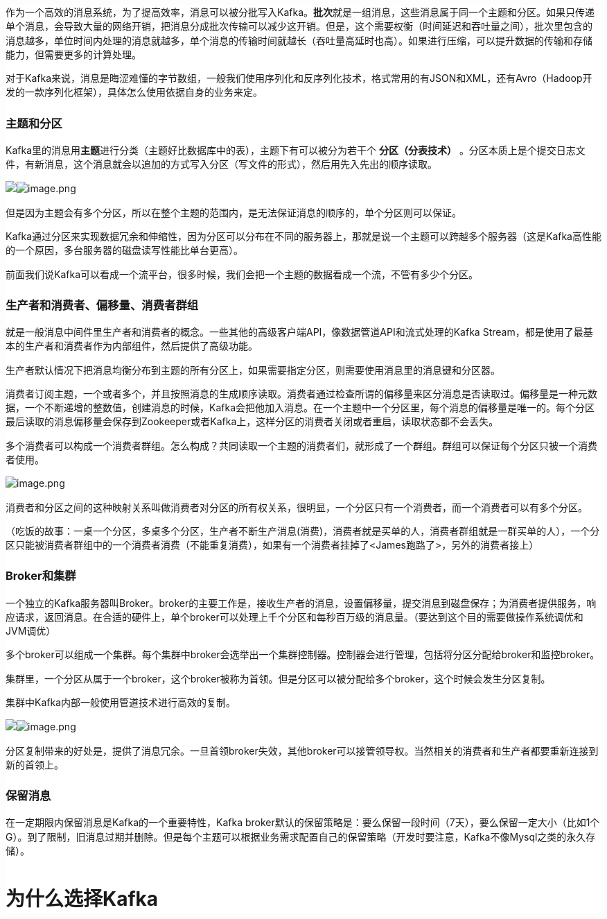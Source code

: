 作为一个高效的消息系统，为了提高效率，消息可以被分批写入Kafka。**批次**就是一组消息，这些消息属于同一个主题和分区。如果只传递单个消息，会导致大量的网络开销，把消息分成批次传输可以减少这开销。但是，这个需要权衡（时间延迟和吞吐量之间），批次里包含的消息越多，单位时间内处理的消息就越多，单个消息的传输时间就越长（吞吐量高延时也高）。如果进行压缩，可以提升数据的传输和存储能力，但需要更多的计算处理。

对于Kafka来说，消息是晦涩难懂的字节数组，一般我们使用序列化和反序列化技术，格式常用的有JSON和XML，还有Avro（Hadoop开发的一款序列化框架），具体怎么使用依据自身的业务来定。

### 主题和分区

Kafka里的消息用**主题**进行分类（主题好比数据库中的表），主题下有可以被分为若干个 **分区（分表技术）** 。分区本质上是个提交日志文件，有新消息，这个消息就会以追加的方式写入分区（写文件的形式），然后用先入先出的顺序读取。

![](file:///C:\Users\ADMINI~1\AppData\Local\Temp\msohtmlclip1\01\clip_image002.jpg)![image.png](https://fynotefile.oss-cn-zhangjiakou.aliyuncs.com/fynote/fyfile/5983/1670340547050/6340e6f8eba544a3a75c7656ad5ae3b7.png)

但是因为主题会有多个分区，所以在整个主题的范围内，是无法保证消息的顺序的，单个分区则可以保证。

Kafka通过分区来实现数据冗余和伸缩性，因为分区可以分布在不同的服务器上，那就是说一个主题可以跨越多个服务器（这是Kafka高性能的一个原因，多台服务器的磁盘读写性能比单台更高）。

前面我们说Kafka可以看成一个流平台，很多时候，我们会把一个主题的数据看成一个流，不管有多少个分区。

### 生产者和消费者、偏移量、消费者群组

就是一般消息中间件里生产者和消费者的概念。一些其他的高级客户端API，像数据管道API和流式处理的Kafka Stream，都是使用了最基本的生产者和消费者作为内部组件，然后提供了高级功能。

生产者默认情况下把消息均衡分布到主题的所有分区上，如果需要指定分区，则需要使用消息里的消息键和分区器。

消费者订阅主题，一个或者多个，并且按照消息的生成顺序读取。消费者通过检查所谓的偏移量来区分消息是否读取过。偏移量是一种元数据，一个不断递增的整数值，创建消息的时候，Kafka会把他加入消息。在一个主题中一个分区里，每个消息的偏移量是唯一的。每个分区最后读取的消息偏移量会保存到Zookeeper或者Kafka上，这样分区的消费者关闭或者重启，读取状态都不会丢失。

多个消费者可以构成一个消费者群组。怎么构成？共同读取一个主题的消费者们，就形成了一个群组。群组可以保证每个分区只被一个消费者使用。

![image.png](https://fynotefile.oss-cn-zhangjiakou.aliyuncs.com/fynote/fyfile/5983/1670340547050/3a17a68b35024f62a1618b775bfe3065.png)

消费者和分区之间的这种映射关系叫做消费者对分区的所有权关系，很明显，一个分区只有一个消费者，而一个消费者可以有多个分区。

（吃饭的故事：一桌一个分区，多桌多个分区，生产者不断生产消息(消费)，消费者就是买单的人，消费者群组就是一群买单的人），一个分区只能被消费者群组中的一个消费者消费（不能重复消费），如果有一个消费者挂掉了&#x3c;James跑路了>，另外的消费者接上）

### Broker和集群

一个独立的Kafka服务器叫Broker。broker的主要工作是，接收生产者的消息，设置偏移量，提交消息到磁盘保存；为消费者提供服务，响应请求，返回消息。在合适的硬件上，单个broker可以处理上千个分区和每秒百万级的消息量。（要达到这个目的需要做操作系统调优和JVM调优）

多个broker可以组成一个集群。每个集群中broker会选举出一个集群控制器。控制器会进行管理，包括将分区分配给broker和监控broker。

集群里，一个分区从属于一个broker，这个broker被称为首领。但是分区可以被分配给多个broker，这个时候会发生分区复制。

集群中Kafka内部一般使用管道技术进行高效的复制。

![](file:///C:\Users\ADMINI~1\AppData\Local\Temp\msohtmlclip1\01\clip_image006.jpg)![image.png](https://fynotefile.oss-cn-zhangjiakou.aliyuncs.com/fynote/fyfile/5983/1670340547050/842a304f109f400f8a68aad14a7af51b.png)

分区复制带来的好处是，提供了消息冗余。一旦首领broker失效，其他broker可以接管领导权。当然相关的消费者和生产者都要重新连接到新的首领上。

### 保留消息

在一定期限内保留消息是Kafka的一个重要特性，Kafka  broker默认的保留策略是：要么保留一段时间（7天），要么保留一定大小（比如1个G）。到了限制，旧消息过期并删除。但是每个主题可以根据业务需求配置自己的保留策略（开发时要注意，Kafka不像Mysql之类的永久存储）。

# 为什么选择Kafka
